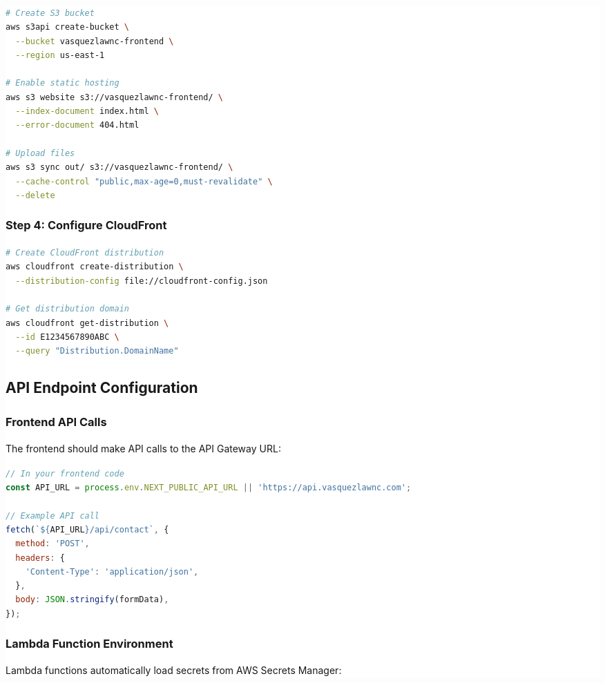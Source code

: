 ```bash
# Create S3 bucket
aws s3api create-bucket \
  --bucket vasquezlawnc-frontend \
  --region us-east-1

# Enable static hosting
aws s3 website s3://vasquezlawnc-frontend/ \
  --index-document index.html \
  --error-document 404.html

# Upload files
aws s3 sync out/ s3://vasquezlawnc-frontend/ \
  --cache-control "public,max-age=0,must-revalidate" \
  --delete
```

### Step 4: Configure CloudFront

```bash
# Create CloudFront distribution
aws cloudfront create-distribution \
  --distribution-config file://cloudfront-config.json

# Get distribution domain
aws cloudfront get-distribution \
  --id E1234567890ABC \
  --query "Distribution.DomainName"
```

## API Endpoint Configuration

### Frontend API Calls

The frontend should make API calls to the API Gateway URL:

```javascript
// In your frontend code
const API_URL = process.env.NEXT_PUBLIC_API_URL || 'https://api.vasquezlawnc.com';

// Example API call
fetch(`${API_URL}/api/contact`, {
  method: 'POST',
  headers: {
    'Content-Type': 'application/json',
  },
  body: JSON.stringify(formData),
});
```

### Lambda Function Environment

Lambda functions automatically load secrets from AWS Secrets Manager:
